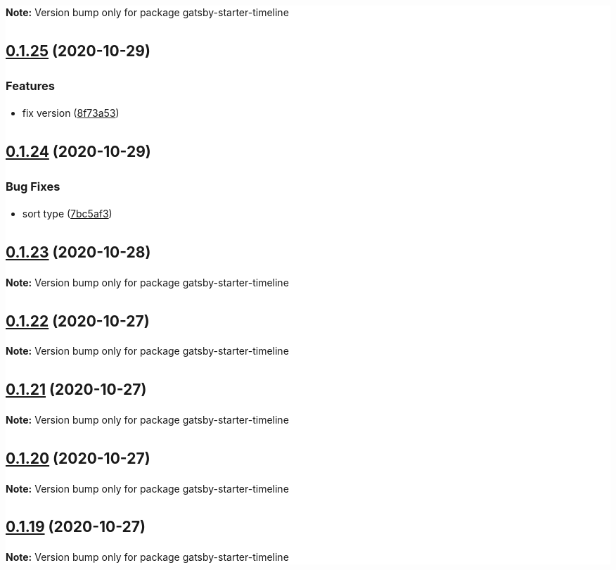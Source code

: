 **Note:** Version bump only for package gatsby-starter-timeline

## [0.1.25](https://github.com/theowenyoung/gatsby-theme-timeline/compare/gatsby-starter-timeline@0.1.24...gatsby-starter-timeline@0.1.25) (2020-10-29)

### Features

- fix version ([8f73a53](https://github.com/theowenyoung/gatsby-theme-timeline/commit/8f73a537ca827b5e6fd0911445c14fbae8491da0))

## [0.1.24](https://github.com/theowenyoung/gatsby-theme-timeline/compare/gatsby-starter-timeline@0.1.23...gatsby-starter-timeline@0.1.24) (2020-10-29)

### Bug Fixes

- sort type ([7bc5af3](https://github.com/theowenyoung/gatsby-theme-timeline/commit/7bc5af3c7d6f201015c545378123a43c1681a264))

## [0.1.23](https://github.com/theowenyoung/gatsby-theme-timeline/compare/gatsby-starter-timeline@0.1.22...gatsby-starter-timeline@0.1.23) (2020-10-28)

**Note:** Version bump only for package gatsby-starter-timeline

## [0.1.22](https://github.com/theowenyoung/gatsby-theme-timeline/compare/gatsby-starter-timeline@0.1.21...gatsby-starter-timeline@0.1.22) (2020-10-27)

**Note:** Version bump only for package gatsby-starter-timeline

## [0.1.21](https://github.com/theowenyoung/gatsby-theme-timeline/compare/gatsby-starter-timeline@0.1.20...gatsby-starter-timeline@0.1.21) (2020-10-27)

**Note:** Version bump only for package gatsby-starter-timeline

## [0.1.20](https://github.com/theowenyoung/gatsby-theme-timeline/compare/gatsby-starter-timeline@0.1.19...gatsby-starter-timeline@0.1.20) (2020-10-27)

**Note:** Version bump only for package gatsby-starter-timeline

## [0.1.19](https://github.com/theowenyoung/gatsby-theme-timeline/compare/gatsby-starter-timeline@0.1.18...gatsby-starter-timeline@0.1.19) (2020-10-27)

**Note:** Version bump only for package gatsby-starter-timeline
